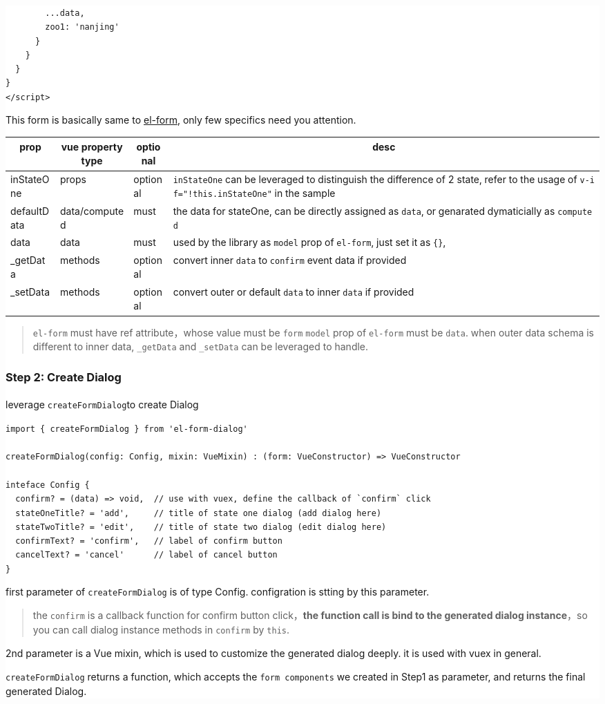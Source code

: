 ```
        ...data,
        zoo1: 'nanjing'
      }
    }
  }
}
</script>
```

This form is basically same to [el-form](http://element.eleme.io/#/zh-CN/component/form), only few specifics need you attention.

| prop | vue property type | optional | desc |
| --- | -- | -- | -- |
| inStateOne | props | optional | `inStateOne` can be leveraged to distinguish the difference of 2 state, refer to the usage of `v-if="!this.inStateOne"` in the sample |
| defaultData | data/computed | must | the data for stateOne, can be directly assigned as `data`, or genarated dymaticially as `computed` |
| data | data | must | used by the library as `model` prop of `el-form`, just set it as `{}`, |
| _getData | methods | optional | convert inner `data` to `confirm` event data if provided |
| _setData | methods | optional | convert outer or default `data` to inner `data` if provided  |

> `el-form` must have ref attribute，whose value must be `form`
> `model` prop of `el-form` must be `data`.
> when outer data schema is different to inner data, `_getData` and `_setData` can be leveraged to handle.

###  Step 2: Create Dialog
leverage `createFormDialog`to create Dialog
```
import { createFormDialog } from 'el-form-dialog'

createFormDialog(config: Config, mixin: VueMixin) : (form: VueConstructor) => VueConstructor

inteface Config {
  confirm? = (data) => void,  // use with vuex, define the callback of `confirm` click
  stateOneTitle? = 'add',     // title of state one dialog (add dialog here)
  stateTwoTitle? = 'edit',    // title of state two dialog (edit dialog here)
  confirmText? = 'confirm',   // label of confirm button
  cancelText? = 'cancel'      // label of cancel button
}
```

first parameter of `createFormDialog` is of type Config. configration is stting by this parameter.
> the `confirm` is a callback function for confirm button click，**the function call is bind to the generated dialog instance**，so you can call dialog instance methods in `confirm` by `this`.

2nd parameter is a Vue mixin, which is used to customize the  generated dialog deeply. it is used with vuex in general.

`createFormDialog` returns a function, which accepts the `form components` we created in Step1 as parameter, and returns the final generated Dialog.
